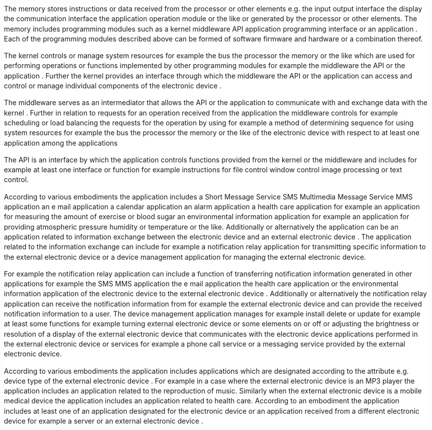 The memory stores instructions or data received from the processor or other elements e.g. the input output interface the display the communication interface the application operation module or the like or generated by the processor or other elements. The memory includes programming modules such as a kernel middleware API application programming interface or an application . Each of the programming modules described above can be formed of software firmware and hardware or a combination thereof.

The kernel controls or manage system resources for example the bus the processor the memory or the like which are used for performing operations or functions implemented by other programming modules for example the middleware the API or the application . Further the kernel provides an interface through which the middleware the API or the application can access and control or manage individual components of the electronic device .

The middleware serves as an intermediator that allows the API or the application to communicate with and exchange data with the kernel . Further in relation to requests for an operation received from the application the middleware controls for example scheduling or load balancing the requests for the operation by using for example a method of determining sequence for using system resources for example the bus the processor the memory or the like of the electronic device with respect to at least one application among the applications

The API is an interface by which the application controls functions provided from the kernel or the middleware and includes for example at least one interface or function for example instructions for file control window control image processing or text control.

According to various embodiments the application includes a Short Message Service SMS Multimedia Message Service MMS application an e mail application a calendar application an alarm application a health care application for example an application for measuring the amount of exercise or blood sugar an environmental information application for example an application for providing atmospheric pressure humidity or temperature or the like. Additionally or alternatively the application can be an application related to information exchange between the electronic device and an external electronic device . The application related to the information exchange can include for example a notification relay application for transmitting specific information to the external electronic device or a device management application for managing the external electronic device.

For example the notification relay application can include a function of transferring notification information generated in other applications for example the SMS MMS application the e mail application the health care application or the environmental information application of the electronic device to the external electronic device . Additionally or alternatively the notification relay application can receive the notification information from for example the external electronic device and can provide the received notification information to a user. The device management application manages for example install delete or update for example at least some functions for example turning external electronic device or some elements on or off or adjusting the brightness or resolution of a display of the external electronic device that communicates with the electronic device applications performed in the external electronic device or services for example a phone call service or a messaging service provided by the external electronic device.

According to various embodiments the application includes applications which are designated according to the attribute e.g. device type of the external electronic device . For example in a case where the external electronic device is an MP3 player the application includes an application related to the reproduction of music. Similarly when the external electronic device is a mobile medical device the application includes an application related to health care. According to an embodiment the application includes at least one of an application designated for the electronic device or an application received from a different electronic device for example a server or an external electronic device .
